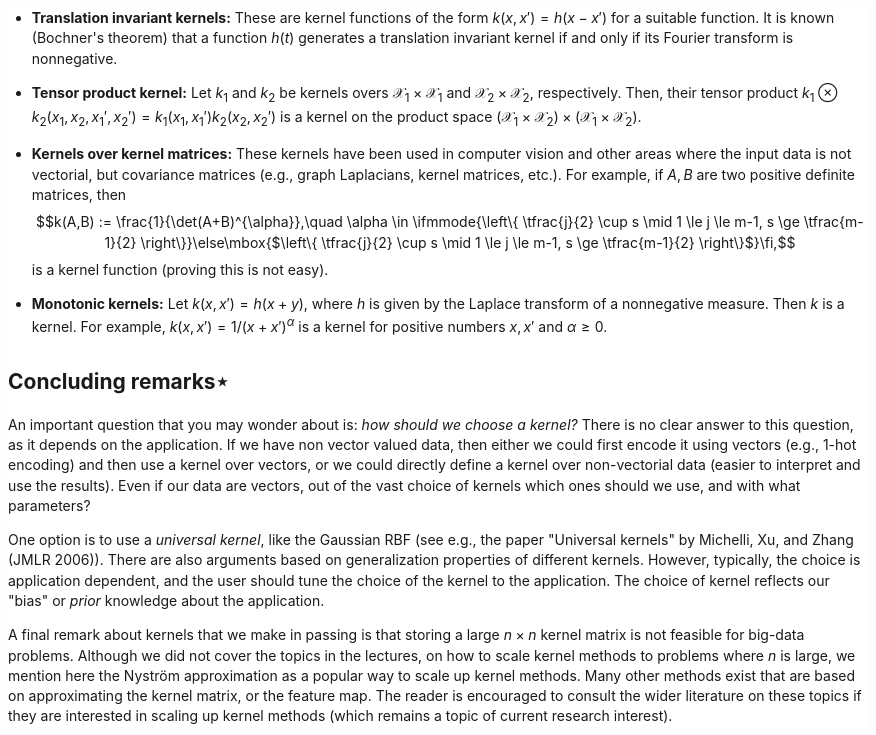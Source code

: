 - **Translation invariant kernels:** These are kernel functions of the
    form $k(x,x')=h(x-x')$ for a suitable function. It is known
    (Bochner's theorem) that a function $h(t)$ generates a translation
    invariant kernel if and only if its Fourier transform is
    nonnegative.

- **Tensor product kernel:** Let $k_1$ and $k_2$ be kernels overs
    $\mathcal{X}_1\times \mathcal{X}_1$ and
    $\mathcal{X}_2\times \mathcal{X}_2$, respectively. Then, their
    tensor product
    $k_1\otimes k_2(x_1,x_2,x_1',x_2')=k_1(x_1,x_1')k_2(x_2,x_2')$ is a
    kernel on the product space
    $(\mathcal{X}_1\times \mathcal{X}_2) \times (\mathcal{X}_1\times \mathcal{X}_2)$.

- **Kernels over kernel matrices:** These kernels have been used in
    computer vision and other areas where the input data is not
    vectorial, but covariance matrices (e.g., graph Laplacians, kernel
    matrices, etc.). For example, if $A, B$ are two positive definite
    matrices, then
    $$k(A,B) := \frac{1}{\det(A+B)^{\alpha}},\quad \alpha \in \ifmmode{\left\{ \tfrac{j}{2} \cup s \mid 1 \le j \le m-1, s \ge \tfrac{m-1}{2} \right\}}\else\mbox{$\left\{ \tfrac{j}{2} \cup s \mid 1 \le j \le m-1, s \ge \tfrac{m-1}{2} \right\}$}\fi,$$
    is a kernel function (proving this is not easy).

- **Monotonic kernels:** Let $k(x,x')=h(x+y)$, where $h$ is given by
    the Laplace transform of a nonnegative measure. Then $k$ is a
    kernel. For example, $k(x,x') = 1/(x+x')^\alpha$ is a kernel for
    positive numbers $x,x'$ and $\alpha \ge 0$.

## Concluding remarks$\star$

An important question that you may wonder about is: *how should we
choose a kernel?* There is no clear answer to this question, as it
depends on the application. If we have non vector valued data, then
either we could first encode it using vectors (e.g., 1-hot encoding) and
then use a kernel over vectors, or we could directly define a kernel
over non-vectorial data (easier to interpret and use the results). Even
if our data are vectors, out of the vast choice of kernels which ones
should we use, and with what parameters?

One option is to use a *universal kernel*, like the Gaussian RBF (see
e.g., the paper "Universal kernels" by Michelli, Xu, and Zhang (JMLR
2006)). There are also arguments based on generalization properties of
different kernels. However, typically, the choice is application
dependent, and the user should tune the choice of the kernel to the
application. The choice of kernel reflects our "bias" or *prior*
knowledge about the application.

A final remark about kernels that we make in passing is that storing a
large $n\times n$ kernel matrix is not feasible for big-data problems.
Although we did not cover the topics in the lectures, on how to scale
kernel methods to problems where $n$ is large, we mention here the
Nyström approximation as a popular way to scale up kernel methods. Many
other methods exist that are based on approximating the kernel matrix,
or the feature map. The reader is encouraged to consult the wider
literature on these topics if they are interested in scaling up kernel
methods (which remains a topic of current research interest).
